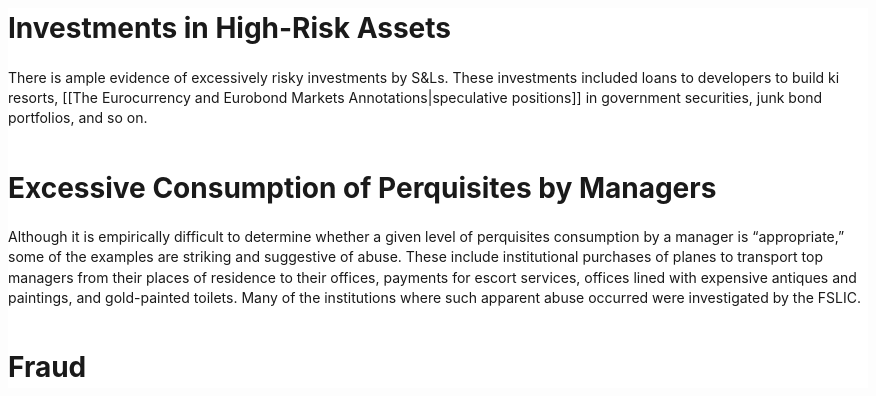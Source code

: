 # Investments in High-Risk Assets  

There is ample evidence of excessively risky investments by S&Ls. These investments included loans to developers to build ki resorts, [[The Eurocurrency and Eurobond Markets Annotations|speculative positions]] in government securities, junk bond portfolios, and so on.  

# Excessive Consumption of Perquisites by Managers  

Although it is empirically difficult to determine whether a given level of perquisites consumption by a manager is “appropriate,” some of the examples are striking and suggestive of abuse. These include institutional purchases of planes to transport top managers from their places of residence to their offices, payments for escort services, offices lined with expensive antiques and paintings, and gold-painted toilets. Many of the institutions where such apparent abuse occurred were investigated by the FSLIC.  

# Fraud  

